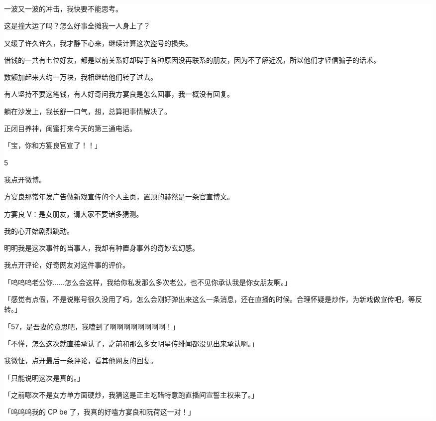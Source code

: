 
一波又一波的冲击，我快要不能思考。


这是撞大运了吗？怎么好事全摊我一人身上了？


又缓了许久许久，我才静下心来，继续计算这次盗号的损失。


借钱的一共有七位好友，都是以前关系好却碍于各种原因没再联系的朋友，因为不了解近况，所以他们才轻信骗子的话术。


数额加起来大约一万块，我相继给他们转了过去。


有人坚持不要这笔钱，有人好奇问我方宴良是怎么回事，我一概没有回复。


躺在沙发上，我长舒一口气，想，总算把事情解决了。


正闭目养神，闺蜜打来今天的第三通电话。


「宝，你和方宴良官宣了！！」


5


我点开微博。


方宴良那常年发广告做新戏宣传的个人主页，置顶的赫然是一条官宣博文。


方宴良 V：是女朋友，请大家不要诸多猜测。


我的心开始剧烈跳动。


明明我是这次事件的当事人，我却有种置身事外的奇妙玄幻感。


我点开评论，好奇网友对这件事的评价。


「呜呜呜老公你……怎么会这样，我给你私发那么多次老公，也不见你承认我是你女朋友啊。」


「感觉有点假，不是说账号很久没用了吗，怎么会刚好弹出来这么一条消息，还在直播的时候。合理怀疑是炒作，为新戏做宣传吧，等反转。」


「57，是吾妻的意思吧，我嗑到了啊啊啊啊啊啊啊啊！」


「不懂，怎么这次就直接承认了，之前和那么多女明星传绯闻都没见出来承认啊。」


我微怔，点开最后一条评论，看其他网友的回复。


「只能说明这次是真的。」


「之前哪次不是女方单方面硬炒，我猜这是正主吃醋特意跑直播间宣誓主权来了。」


「呜呜呜我的 CP be 了，我真的好嗑方宴良和阮荷这一对！」

